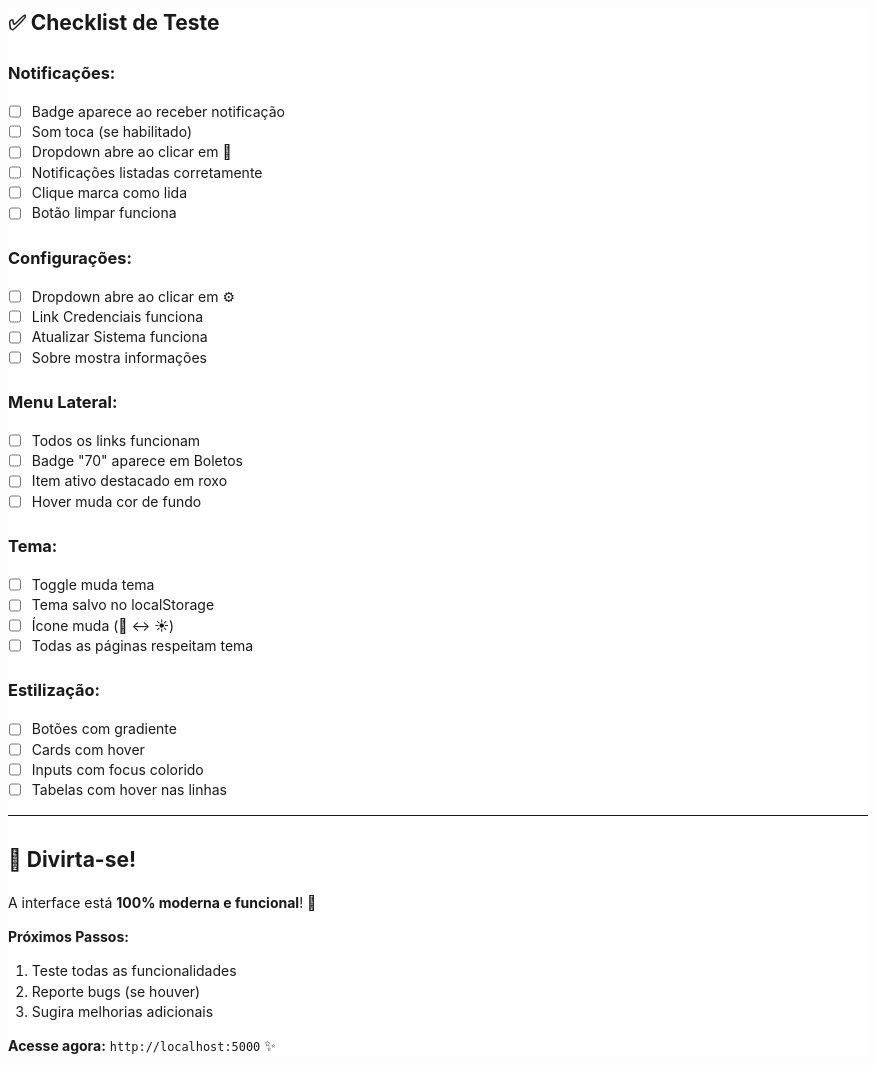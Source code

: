 ## ✅ Checklist de Teste

### **Notificações:**
- [ ] Badge aparece ao receber notificação
- [ ] Som toca (se habilitado)
- [ ] Dropdown abre ao clicar em 🔔
- [ ] Notificações listadas corretamente
- [ ] Clique marca como lida
- [ ] Botão limpar funciona

### **Configurações:**
- [ ] Dropdown abre ao clicar em ⚙️
- [ ] Link Credenciais funciona
- [ ] Atualizar Sistema funciona
- [ ] Sobre mostra informações

### **Menu Lateral:**
- [ ] Todos os links funcionam
- [ ] Badge "70" aparece em Boletos
- [ ] Item ativo destacado em roxo
- [ ] Hover muda cor de fundo

### **Tema:**
- [ ] Toggle muda tema
- [ ] Tema salvo no localStorage
- [ ] Ícone muda (🌙 ↔ ☀️)
- [ ] Todas as páginas respeitam tema

### **Estilização:**
- [ ] Botões com gradiente
- [ ] Cards com hover
- [ ] Inputs com focus colorido
- [ ] Tabelas com hover nas linhas

---

## 🎊 Divirta-se!

A interface está **100% moderna e funcional**! 🚀

**Próximos Passos:**
1. Teste todas as funcionalidades
2. Reporte bugs (se houver)
3. Sugira melhorias adicionais

**Acesse agora:** `http://localhost:5000` ✨
